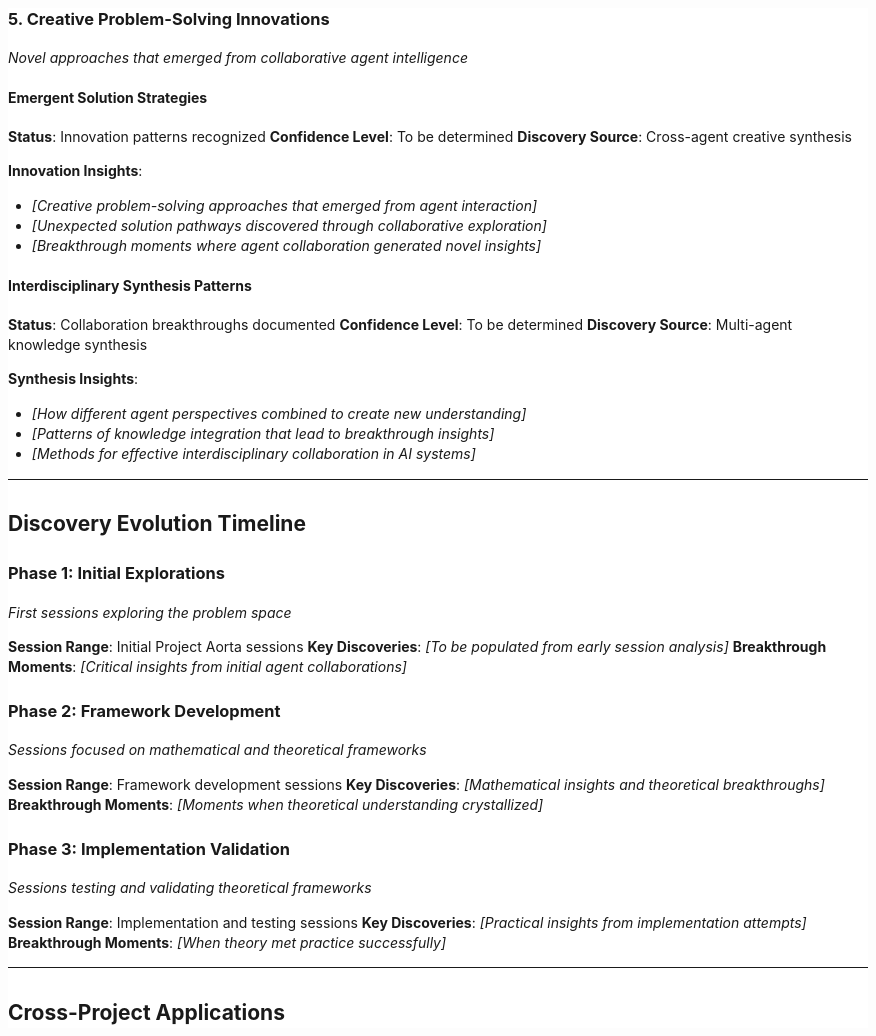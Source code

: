 ### 5. Creative Problem-Solving Innovations
*Novel approaches that emerged from collaborative agent intelligence*

#### Emergent Solution Strategies
**Status**: Innovation patterns recognized
**Confidence Level**: To be determined
**Discovery Source**: Cross-agent creative synthesis

**Innovation Insights**:
- *[Creative problem-solving approaches that emerged from agent interaction]*
- *[Unexpected solution pathways discovered through collaborative exploration]*
- *[Breakthrough moments where agent collaboration generated novel insights]*

#### Interdisciplinary Synthesis Patterns
**Status**: Collaboration breakthroughs documented
**Confidence Level**: To be determined
**Discovery Source**: Multi-agent knowledge synthesis

**Synthesis Insights**:
- *[How different agent perspectives combined to create new understanding]*
- *[Patterns of knowledge integration that lead to breakthrough insights]*
- *[Methods for effective interdisciplinary collaboration in AI systems]*

---

## Discovery Evolution Timeline

### Phase 1: Initial Explorations
*First sessions exploring the problem space*

**Session Range**: Initial Project Aorta sessions
**Key Discoveries**: *[To be populated from early session analysis]*
**Breakthrough Moments**: *[Critical insights from initial agent collaborations]*

### Phase 2: Framework Development
*Sessions focused on mathematical and theoretical frameworks*

**Session Range**: Framework development sessions
**Key Discoveries**: *[Mathematical insights and theoretical breakthroughs]*
**Breakthrough Moments**: *[Moments when theoretical understanding crystallized]*

### Phase 3: Implementation Validation
*Sessions testing and validating theoretical frameworks*

**Session Range**: Implementation and testing sessions
**Key Discoveries**: *[Practical insights from implementation attempts]*
**Breakthrough Moments**: *[When theory met practice successfully]*

---

## Cross-Project Applications
